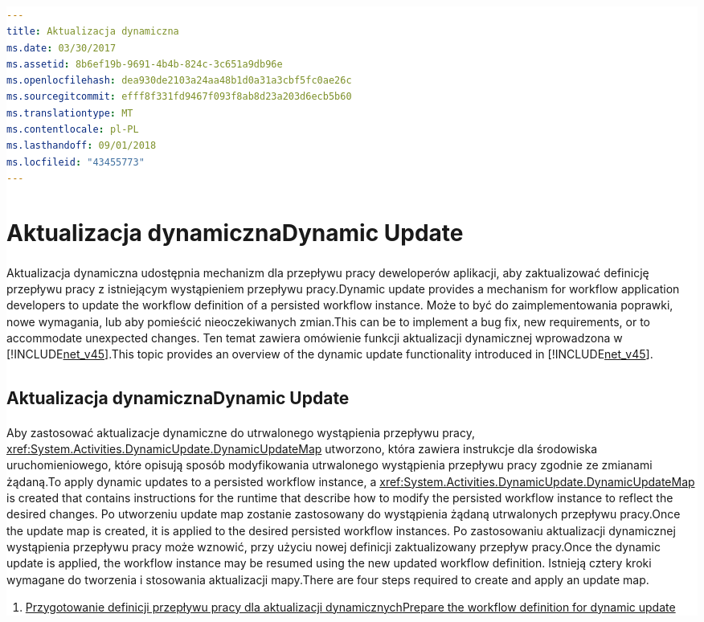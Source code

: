 ```yaml
---
title: Aktualizacja dynamiczna
ms.date: 03/30/2017
ms.assetid: 8b6ef19b-9691-4b4b-824c-3c651a9db96e
ms.openlocfilehash: dea930de2103a24aa48b1d0a31a3cbf5fc0ae26c
ms.sourcegitcommit: efff8f331fd9467f093f8ab8d23a203d6ecb5b60
ms.translationtype: MT
ms.contentlocale: pl-PL
ms.lasthandoff: 09/01/2018
ms.locfileid: "43455773"
---
```

# <a name="dynamic-update"></a><span data-ttu-id="31ade-102">Aktualizacja dynamiczna</span><span class="sxs-lookup"><span data-stu-id="31ade-102">Dynamic Update</span></span>
<span data-ttu-id="31ade-103">Aktualizacja dynamiczna udostępnia mechanizm dla przepływu pracy deweloperów aplikacji, aby zaktualizować definicję przepływu pracy z istniejącym wystąpieniem przepływu pracy.</span><span class="sxs-lookup"><span data-stu-id="31ade-103">Dynamic update provides a mechanism for workflow application developers to update the workflow definition of a persisted workflow instance.</span></span> <span data-ttu-id="31ade-104">Może to być do zaimplementowania poprawki, nowe wymagania, lub aby pomieścić nieoczekiwanych zmian.</span><span class="sxs-lookup"><span data-stu-id="31ade-104">This can be to implement a bug fix, new requirements, or to accommodate unexpected changes.</span></span> <span data-ttu-id="31ade-105">Ten temat zawiera omówienie funkcji aktualizacji dynamicznej wprowadzona w [!INCLUDE[net_v45](../../../includes/net-v45-md.md)].</span><span class="sxs-lookup"><span data-stu-id="31ade-105">This topic provides an overview of the dynamic update functionality introduced in [!INCLUDE[net_v45](../../../includes/net-v45-md.md)].</span></span>  
  
## <a name="dynamic-update"></a><span data-ttu-id="31ade-106">Aktualizacja dynamiczna</span><span class="sxs-lookup"><span data-stu-id="31ade-106">Dynamic Update</span></span>  
 <span data-ttu-id="31ade-107">Aby zastosować aktualizacje dynamiczne do utrwalonego wystąpienia przepływu pracy, <xref:System.Activities.DynamicUpdate.DynamicUpdateMap> utworzono, która zawiera instrukcje dla środowiska uruchomieniowego, które opisują sposób modyfikowania utrwalonego wystąpienia przepływu pracy zgodnie ze zmianami żądaną.</span><span class="sxs-lookup"><span data-stu-id="31ade-107">To apply dynamic updates to a persisted workflow instance, a <xref:System.Activities.DynamicUpdate.DynamicUpdateMap> is created that contains instructions for the runtime that describe how to modify the persisted workflow instance to reflect the desired changes.</span></span> <span data-ttu-id="31ade-108">Po utworzeniu update map zostanie zastosowany do wystąpienia żądaną utrwalonych przepływu pracy.</span><span class="sxs-lookup"><span data-stu-id="31ade-108">Once the update map is created, it is applied to the desired persisted workflow instances.</span></span> <span data-ttu-id="31ade-109">Po zastosowaniu aktualizacji dynamicznej wystąpienia przepływu pracy może wznowić, przy użyciu nowej definicji zaktualizowany przepływ pracy.</span><span class="sxs-lookup"><span data-stu-id="31ade-109">Once the dynamic update is applied, the workflow instance may be resumed using the new updated workflow definition.</span></span> <span data-ttu-id="31ade-110">Istnieją cztery kroki wymagane do tworzenia i stosowania aktualizacji mapy.</span><span class="sxs-lookup"><span data-stu-id="31ade-110">There are four steps required to create and apply an update map.</span></span>  
  
1.  [<span data-ttu-id="31ade-111">Przygotowanie definicji przepływu pracy dla aktualizacji dynamicznych</span><span class="sxs-lookup"><span data-stu-id="31ade-111">Prepare the workflow definition for dynamic update</span></span>](../../../docs/framework/windows-workflow-foundation/dynamic-update.md#Prepare)  
  